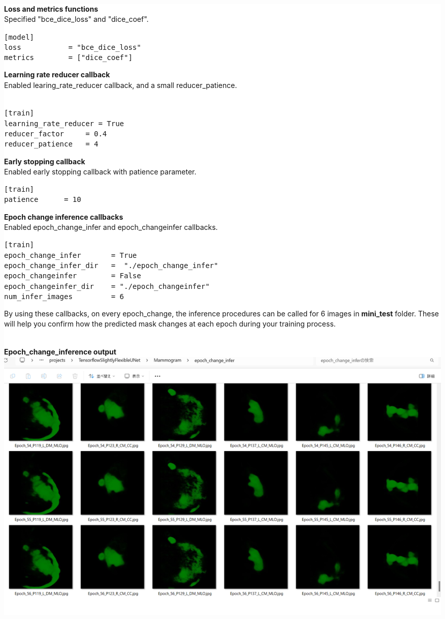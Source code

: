<b>Loss and metrics functions</b><br>
Specified "bce_dice_loss" and "dice_coef".<br>
<pre>
[model]
loss           = "bce_dice_loss"
metrics        = ["dice_coef"]
</pre>
<b>Learning rate reducer callback</b><br>
Enabled learing_rate_reducer callback, and a small reducer_patience.
<pre> 
[train]
learning_rate_reducer = True
reducer_factor     = 0.4
reducer_patience   = 4
</pre>

<b>Early stopping callback</b><br>
Enabled early stopping callback with patience parameter.
<pre>
[train]
patience      = 10
</pre>

<b>Epoch change inference callbacks</b><br>
Enabled epoch_change_infer and epoch_changeinfer callbacks.<br>
<pre>
[train]
epoch_change_infer       = True
epoch_change_infer_dir   =  "./epoch_change_infer"
epoch_changeinfer        = False
epoch_changeinfer_dir    = "./epoch_changeinfer"
num_infer_images         = 6
</pre>

By using these callbacks, on every epoch_change, the inference procedures can be called
 for 6 images in <b>mini_test</b> folder. These will help you confirm how the predicted mask changes 
 at each epoch during your training process.<br> <br> 

<b>Epoch_change_inference output</b><br>
<img src="./projects/TensorflowSlightlyFlexibleUNet/Mammogram/asset/epoch_change_infer.png" width="1024" height="auto"><br>
<br>